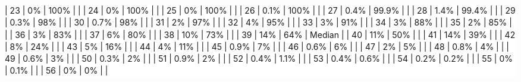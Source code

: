 | 23 | 0% | 100% |  |
| 24 | 0% | 100% |  |
| 25 | 0% | 100% |  |
| 26 | 0.1% | 100% |  |
| 27 | 0.4% | 99.9% |  |
| 28 | 1.4% | 99.4% |  |
| 29 | 0.3% | 98% |  |
| 30 | 0.7% | 98% |  |
| 31 | 2% | 97% |  |
| 32 | 4% | 95% |  |
| 33 | 3% | 91% |  |
| 34 | 3% | 88% |  |
| 35 | 2% | 85% |  |
| 36 | 3% | 83% |  |
| 37 | 6% | 80% |  |
| 38 | 10% | 73% |  |
| 39 | 14% | 64% | Median |
| 40 | 11% | 50% |  |
| 41 | 14% | 39% |  |
| 42 | 8% | 24% |  |
| 43 | 5% | 16% |  |
| 44 | 4% | 11% |  |
| 45 | 0.9% | 7% |  |
| 46 | 0.6% | 6% |  |
| 47 | 2% | 5% |  |
| 48 | 0.8% | 4% |  |
| 49 | 0.6% | 3% |  |
| 50 | 0.3% | 2% |  |
| 51 | 0.9% | 2% |  |
| 52 | 0.4% | 1.1% |  |
| 53 | 0.4% | 0.6% |  |
| 54 | 0.2% | 0.2% |  |
| 55 | 0% | 0.1% |  |
| 56 | 0% | 0% |  |

